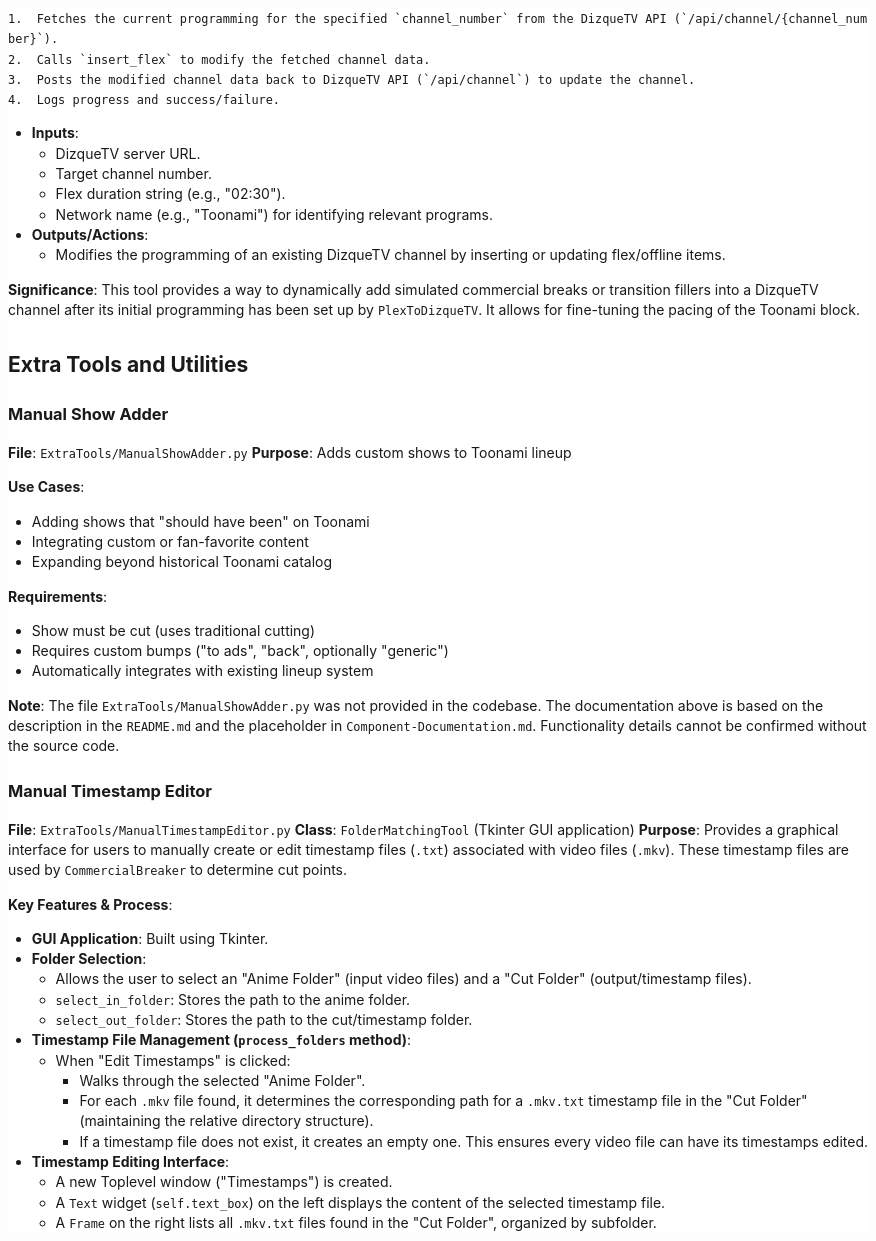     1.  Fetches the current programming for the specified `channel_number` from the DizqueTV API (`/api/channel/{channel_number}`).
    2.  Calls `insert_flex` to modify the fetched channel data.
    3.  Posts the modified channel data back to DizqueTV API (`/api/channel`) to update the channel.
    4.  Logs progress and success/failure.
-   **Inputs**:
    -   DizqueTV server URL.
    -   Target channel number.
    -   Flex duration string (e.g., "02:30").
    -   Network name (e.g., "Toonami") for identifying relevant programs.
-   **Outputs/Actions**:
    -   Modifies the programming of an existing DizqueTV channel by inserting or updating flex/offline items.

**Significance**: This tool provides a way to dynamically add simulated commercial breaks or transition fillers into a DizqueTV channel after its initial programming has been set up by `PlexToDizqueTV`. It allows for fine-tuning the pacing of the Toonami block.

## Extra Tools and Utilities

### Manual Show Adder
**File**: `ExtraTools/ManualShowAdder.py`
**Purpose**: Adds custom shows to Toonami lineup

**Use Cases**:
- Adding shows that "should have been" on Toonami
- Integrating custom or fan-favorite content
- Expanding beyond historical Toonami catalog

**Requirements**:
- Show must be cut (uses traditional cutting)
- Requires custom bumps ("to ads", "back", optionally "generic")
- Automatically integrates with existing lineup system

**Note**: The file `ExtraTools/ManualShowAdder.py` was not provided in the codebase. The documentation above is based on the description in the `README.md` and the placeholder in `Component-Documentation.md`. Functionality details cannot be confirmed without the source code.

### Manual Timestamp Editor
**File**: `ExtraTools/ManualTimestampEditor.py`
**Class**: `FolderMatchingTool` (Tkinter GUI application)
**Purpose**: Provides a graphical interface for users to manually create or edit timestamp files (`.txt`) associated with video files (`.mkv`). These timestamp files are used by `CommercialBreaker` to determine cut points.

**Key Features & Process**:
-   **GUI Application**: Built using Tkinter.
-   **Folder Selection**:
    -   Allows the user to select an "Anime Folder" (input video files) and a "Cut Folder" (output/timestamp files).
    -   `select_in_folder`: Stores the path to the anime folder.
    -   `select_out_folder`: Stores the path to the cut/timestamp folder.
-   **Timestamp File Management (`process_folders` method)**:
    -   When "Edit Timestamps" is clicked:
        -   Walks through the selected "Anime Folder".
        -   For each `.mkv` file found, it determines the corresponding path for a `.mkv.txt` timestamp file in the "Cut Folder" (maintaining the relative directory structure).
        -   If a timestamp file does not exist, it creates an empty one. This ensures every video file can have its timestamps edited.
-   **Timestamp Editing Interface**:
    -   A new Toplevel window ("Timestamps") is created.
    -   A `Text` widget (`self.text_box`) on the left displays the content of the selected timestamp file.
    -   A `Frame` on the right lists all `.mkv.txt` files found in the "Cut Folder", organized by subfolder.